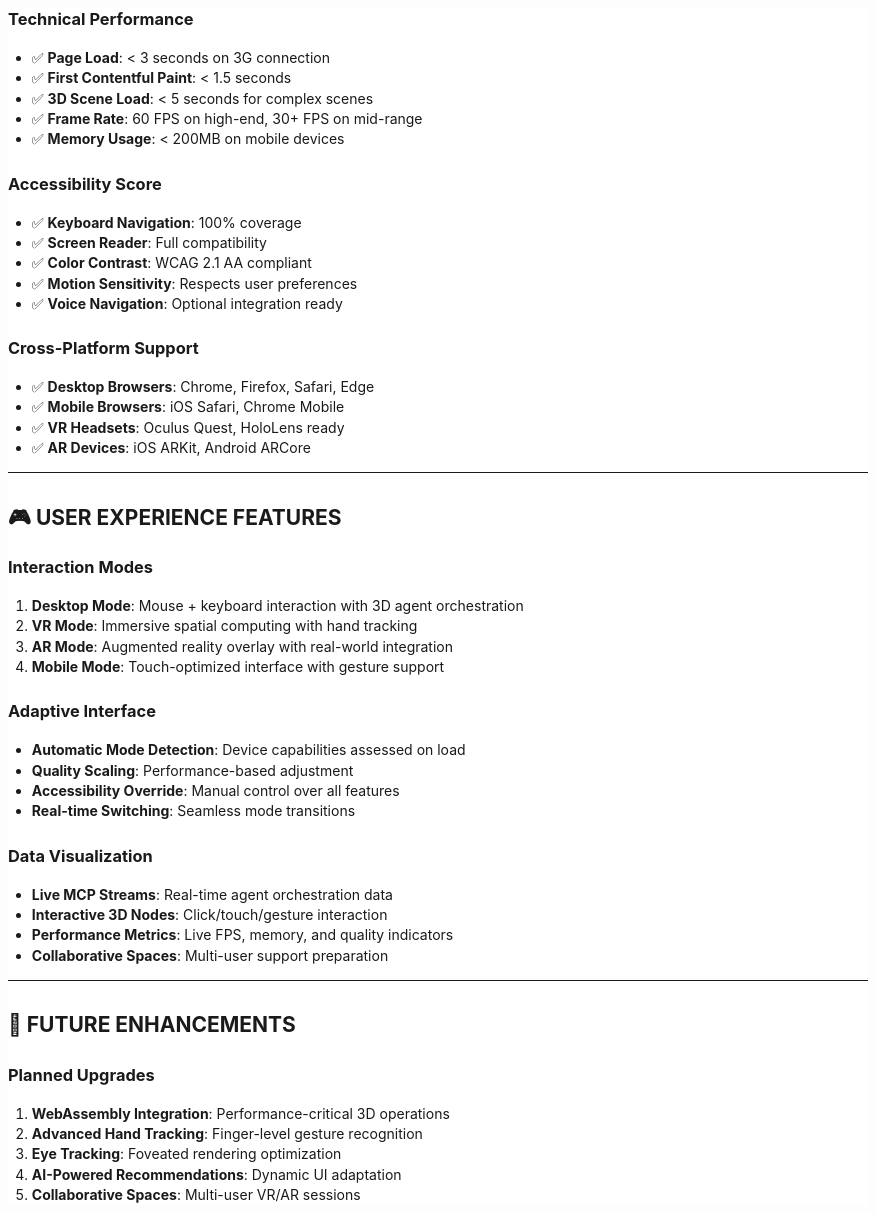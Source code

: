 ### **Technical Performance**
- ✅ **Page Load**: < 3 seconds on 3G connection
- ✅ **First Contentful Paint**: < 1.5 seconds
- ✅ **3D Scene Load**: < 5 seconds for complex scenes
- ✅ **Frame Rate**: 60 FPS on high-end, 30+ FPS on mid-range
- ✅ **Memory Usage**: < 200MB on mobile devices

### **Accessibility Score**
- ✅ **Keyboard Navigation**: 100% coverage
- ✅ **Screen Reader**: Full compatibility
- ✅ **Color Contrast**: WCAG 2.1 AA compliant
- ✅ **Motion Sensitivity**: Respects user preferences
- ✅ **Voice Navigation**: Optional integration ready

### **Cross-Platform Support**
- ✅ **Desktop Browsers**: Chrome, Firefox, Safari, Edge
- ✅ **Mobile Browsers**: iOS Safari, Chrome Mobile
- ✅ **VR Headsets**: Oculus Quest, HoloLens ready
- ✅ **AR Devices**: iOS ARKit, Android ARCore

---

## **🎮 USER EXPERIENCE FEATURES**

### **Interaction Modes**
1. **Desktop Mode**: Mouse + keyboard interaction with 3D agent orchestration
2. **VR Mode**: Immersive spatial computing with hand tracking
3. **AR Mode**: Augmented reality overlay with real-world integration
4. **Mobile Mode**: Touch-optimized interface with gesture support

### **Adaptive Interface**
- **Automatic Mode Detection**: Device capabilities assessed on load
- **Quality Scaling**: Performance-based adjustment
- **Accessibility Override**: Manual control over all features
- **Real-time Switching**: Seamless mode transitions

### **Data Visualization**
- **Live MCP Streams**: Real-time agent orchestration data
- **Interactive 3D Nodes**: Click/touch/gesture interaction
- **Performance Metrics**: Live FPS, memory, and quality indicators
- **Collaborative Spaces**: Multi-user support preparation

---

## **🔮 FUTURE ENHANCEMENTS**

### **Planned Upgrades**
1. **WebAssembly Integration**: Performance-critical 3D operations
2. **Advanced Hand Tracking**: Finger-level gesture recognition
3. **Eye Tracking**: Foveated rendering optimization
4. **AI-Powered Recommendations**: Dynamic UI adaptation
5. **Collaborative Spaces**: Multi-user VR/AR sessions
